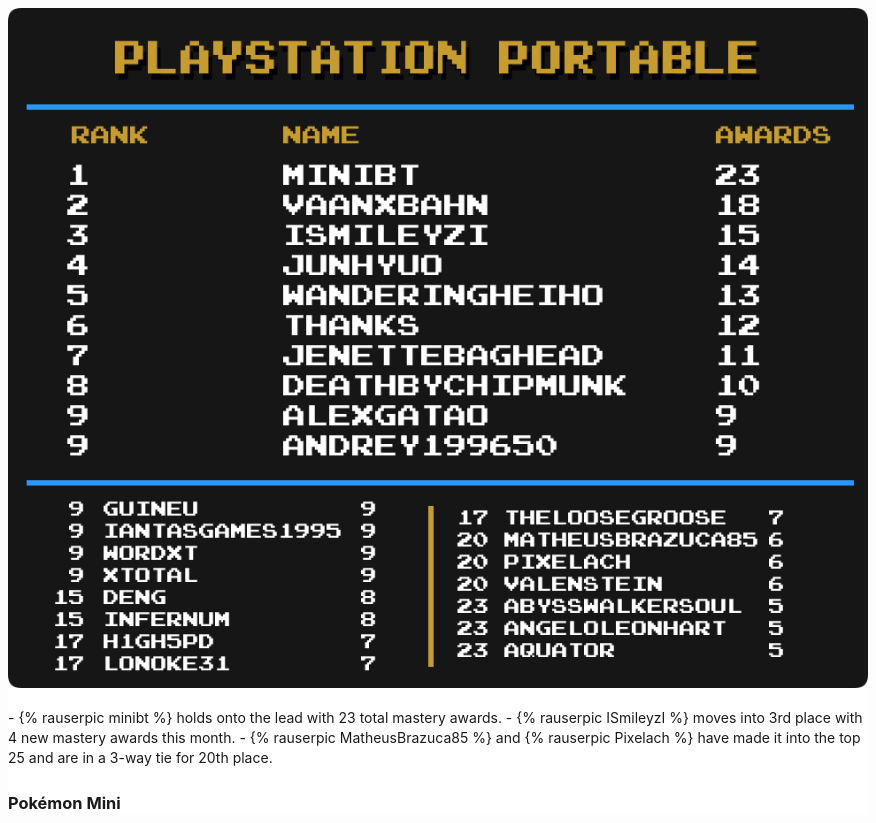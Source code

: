   <img src="img/TopMasteries/PLAYSTATION_PORTABLE.png" />
</p>
- {% rauserpic minibt %} holds onto the lead with 23 total mastery awards.
- {% rauserpic ISmileyzI %} moves into 3rd place with 4 new mastery awards this month.
- {% rauserpic MatheusBrazuca85 %} and {% rauserpic Pixelach %} have made it into the top 25 and are in a 3-way tie for 20th place.

### Pokémon Mini

<p align="center">